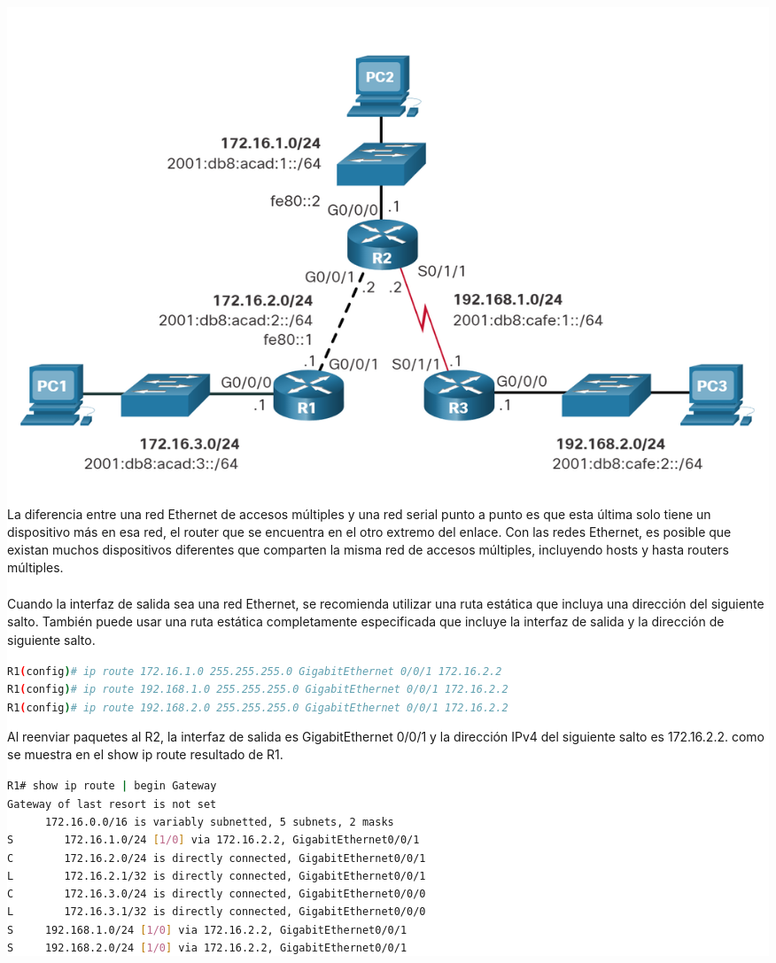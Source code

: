 <br/><br/>
![alt text](image-3.png)
<br/><br/>
La diferencia entre una red Ethernet de accesos múltiples y una red serial punto a punto es que esta última solo tiene un dispositivo más en esa red, el router que se encuentra en el otro extremo del enlace. Con las redes Ethernet, es posible que existan muchos dispositivos diferentes que comparten la misma red de accesos múltiples, incluyendo hosts y hasta routers múltiples.
<br/><br/>
Cuando la interfaz de salida sea una red Ethernet, se recomienda utilizar una ruta estática que incluya una dirección del siguiente salto. También puede usar una ruta estática completamente especificada que incluye la interfaz de salida y la dirección de siguiente salto.

```bash
R1(config)# ip route 172.16.1.0 255.255.255.0 GigabitEthernet 0/0/1 172.16.2.2
R1(config)# ip route 192.168.1.0 255.255.255.0 GigabitEthernet 0/0/1 172.16.2.2
R1(config)# ip route 192.168.2.0 255.255.255.0 GigabitEthernet 0/0/1 172.16.2.2
```

Al reenviar paquetes al R2, la interfaz de salida es GigabitEthernet 0/0/1 y la dirección IPv4 del siguiente salto es 172.16.2.2. como se muestra en el show ip route resultado de R1.

```bash
R1# show ip route | begin Gateway
Gateway of last resort is not set
      172.16.0.0/16 is variably subnetted, 5 subnets, 2 masks
S        172.16.1.0/24 [1/0] via 172.16.2.2, GigabitEthernet0/0/1
C        172.16.2.0/24 is directly connected, GigabitEthernet0/0/1
L        172.16.2.1/32 is directly connected, GigabitEthernet0/0/1
C        172.16.3.0/24 is directly connected, GigabitEthernet0/0/0
L        172.16.3.1/32 is directly connected, GigabitEthernet0/0/0
S     192.168.1.0/24 [1/0] via 172.16.2.2, GigabitEthernet0/0/1
S     192.168.2.0/24 [1/0] via 172.16.2.2, GigabitEthernet0/0/1
```
